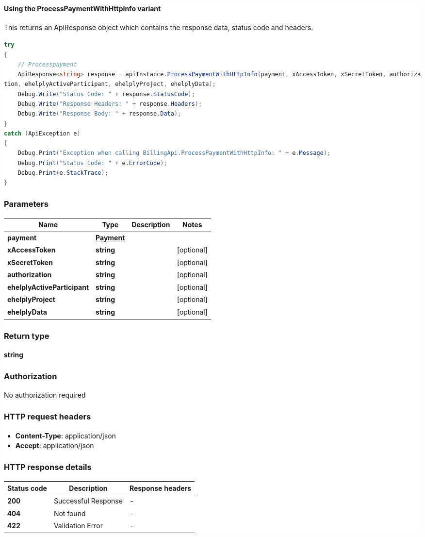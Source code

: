 #### Using the ProcessPaymentWithHttpInfo variant
This returns an ApiResponse object which contains the response data, status code and headers.

```csharp
try
{
    // Processpayment
    ApiResponse<string> response = apiInstance.ProcessPaymentWithHttpInfo(payment, xAccessToken, xSecretToken, authorization, ehelplyActiveParticipant, ehelplyProject, ehelplyData);
    Debug.Write("Status Code: " + response.StatusCode);
    Debug.Write("Response Headers: " + response.Headers);
    Debug.Write("Response Body: " + response.Data);
}
catch (ApiException e)
{
    Debug.Print("Exception when calling BillingApi.ProcessPaymentWithHttpInfo: " + e.Message);
    Debug.Print("Status Code: " + e.ErrorCode);
    Debug.Print(e.StackTrace);
}
```

### Parameters

| Name | Type | Description | Notes |
|------|------|-------------|-------|
| **payment** | [**Payment**](Payment.md) |  |  |
| **xAccessToken** | **string** |  | [optional]  |
| **xSecretToken** | **string** |  | [optional]  |
| **authorization** | **string** |  | [optional]  |
| **ehelplyActiveParticipant** | **string** |  | [optional]  |
| **ehelplyProject** | **string** |  | [optional]  |
| **ehelplyData** | **string** |  | [optional]  |

### Return type

**string**

### Authorization

No authorization required

### HTTP request headers

 - **Content-Type**: application/json
 - **Accept**: application/json


### HTTP response details
| Status code | Description | Response headers |
|-------------|-------------|------------------|
| **200** | Successful Response |  -  |
| **404** | Not found |  -  |
| **422** | Validation Error |  -  |
